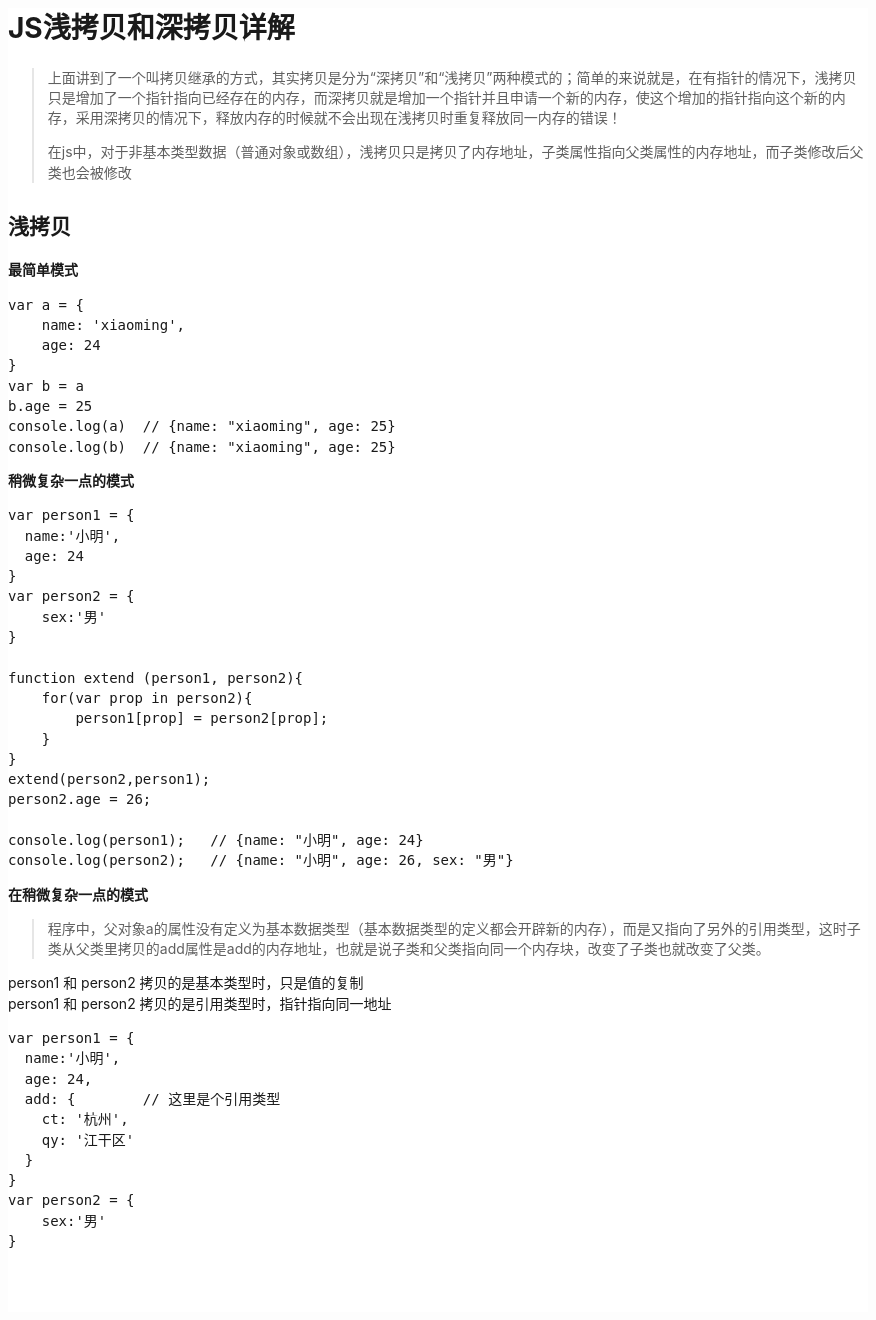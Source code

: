 # JS浅拷贝和深拷贝详解 #
> 上面讲到了一个叫拷贝继承的方式，其实拷贝是分为“深拷贝”和“浅拷贝”两种模式的；简单的来说就是，在有指针的情况下，浅拷贝只是增加了一个指针指向已经存在的内存，而深拷贝就是增加一个指针并且申请一个新的内存，使这个增加的指针指向这个新的内存，采用深拷贝的情况下，释放内存的时候就不会出现在浅拷贝时重复释放同一内存的错误！
> 
> 在js中，对于非基本类型数据（普通对象或数组），浅拷贝只是拷贝了内存地址，子类属性指向父类属性的内存地址，而子类修改后父类也会被修改

## 浅拷贝 ##
**最简单模式**
<pre>
var a = {
	name: &#x27;xiaoming&#x27;,
	age: 24
}
var b = a
b.age = 25
console.log(a)	// {name: &quot;xiaoming&quot;, age: 25}
console.log(b)	// {name: &quot;xiaoming&quot;, age: 25}
</pre>

**稍微复杂一点的模式**
<pre>
var person1 = {
  name:&#x27;小明&#x27;,
  age: 24
}
var person2 = {
	sex:&#x27;男&#x27;
}

function extend (person1, person2){
	for(var prop in person2){
		person1[prop] = person2[prop];
	}
}
extend(person2,person1);
person2.age = 26;

console.log(person1);	// {name: &quot;小明&quot;, age: 24}
console.log(person2);	// {name: &quot;小明&quot;, age: 26, sex: &quot;男&quot;}
</pre>

**在稍微复杂一点的模式**<br>
> 程序中，父对象a的属性没有定义为基本数据类型（基本数据类型的定义都会开辟新的内存），而是又指向了另外的引用类型，这时子类从父类里拷贝的add属性是add的内存地址，也就是说子类和父类指向同一个内存块，改变了子类也就改变了父类。
> 

person1 和 person2 拷贝的是基本类型时，只是值的复制<br>
person1 和 person2 拷贝的是引用类型时，指针指向同一地址<br>
<pre>
var person1 = {
  name:&#x27;小明&#x27;,
  age: 24,
  add: {		// 这里是个引用类型
  	ct: &#x27;杭州&#x27;,
  	qy: &#x27;江干区&#x27;
  }
}
var person2 = {
	sex:&#x27;男&#x27;
}
